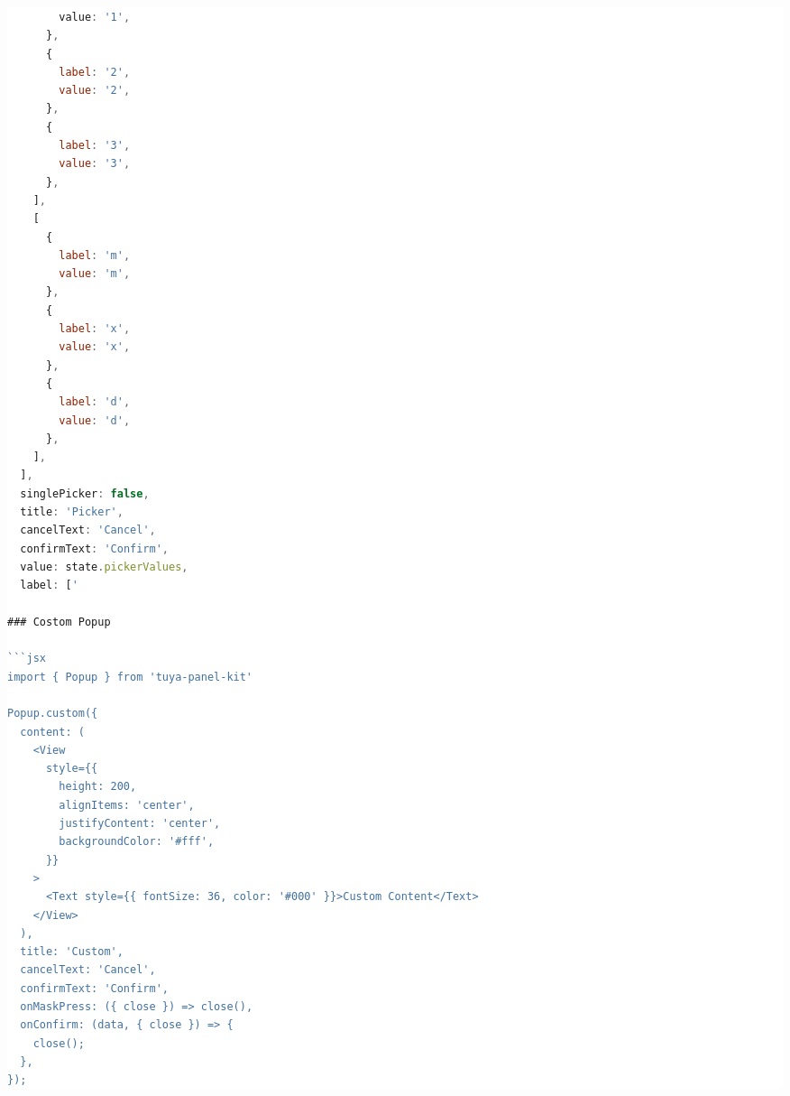 ```jsx
        value: '1',
      },
      {
        label: '2',
        value: '2',
      },
      {
        label: '3',
        value: '3',
      },
    ],
    [
      {
        label: 'm',
        value: 'm',
      },
      {
        label: 'x',
        value: 'x',
      },
      {
        label: 'd',
        value: 'd',
      },
    ],
  ],
  singlePicker: false,
  title: 'Picker',
  cancelText: 'Cancel',
  confirmText: 'Confirm',
  value: state.pickerValues,
  label: ['

### Costom Popup

```jsx
import { Popup } from 'tuya-panel-kit'

Popup.custom({
  content: (
    <View
      style={{
        height: 200,
        alignItems: 'center',
        justifyContent: 'center',
        backgroundColor: '#fff',
      }}
    >
      <Text style={{ fontSize: 36, color: '#000' }}>Custom Content</Text>
    </View>
  ),
  title: 'Custom',
  cancelText: 'Cancel',
  confirmText: 'Confirm',
  onMaskPress: ({ close }) => close(),
  onConfirm: (data, { close }) => {
    close();
  },
});
```
